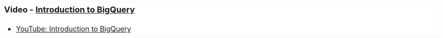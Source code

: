 ### Video - [Introduction to BigQuery](https://www.cloudskillsboost.google/course_templates/54/video/521402)

- [YouTube: Introduction to BigQuery](https://www.youtube.com/watch?v=4yFbXK6KfM0)
